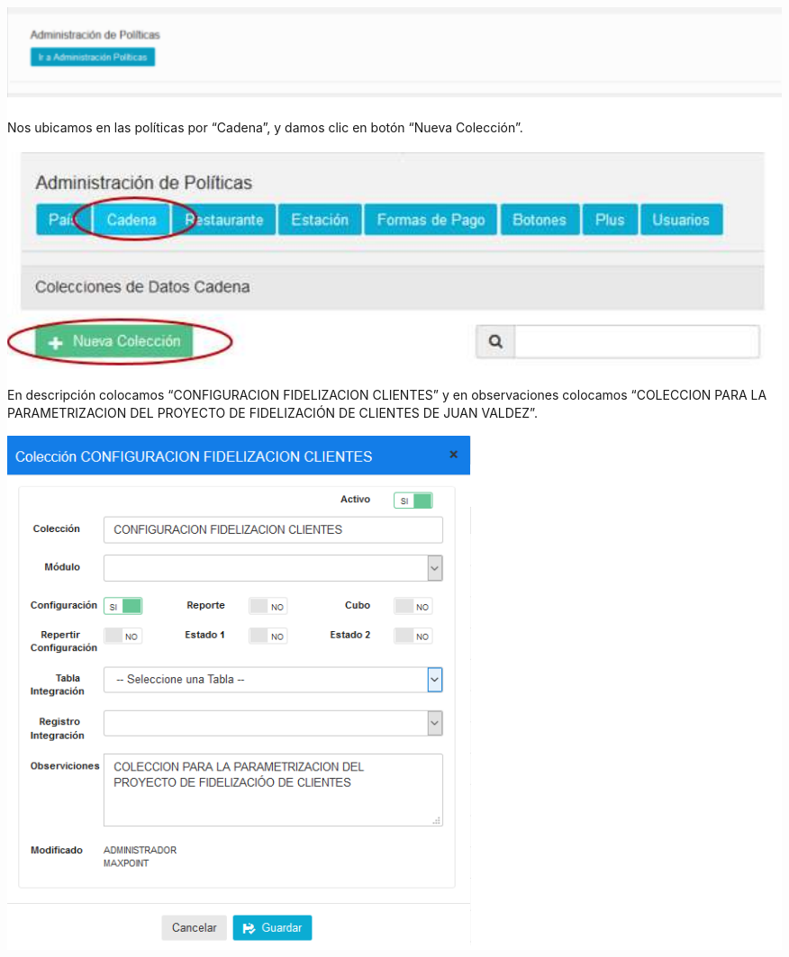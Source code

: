 ![Ejemplo de BACKEND Administracion Politicas](<BACKEND Administracion Politicas.png>)

Nos ubicamos en las políticas por “Cadena”, y damos clic en botón “Nueva Colección”.

![Ejemplo de BACKEND Cadena Nueva Coleccion](<BACKEND Cadena Nueva Coleccion.png>)

En descripción colocamos “CONFIGURACION FIDELIZACION CLIENTES” y en observaciones 
colocamos “COLECCION PARA LA PARAMETRIZACION DEL PROYECTO DE FIDELIZACIÓN DE 
CLIENTES DE JUAN VALDEZ”.

![Ejemplo de BACKEND CONFIGURACION FIDELIZACION CLIENTES](<CONFIGURACION FIDELIZACION CLIENTES.png>)
